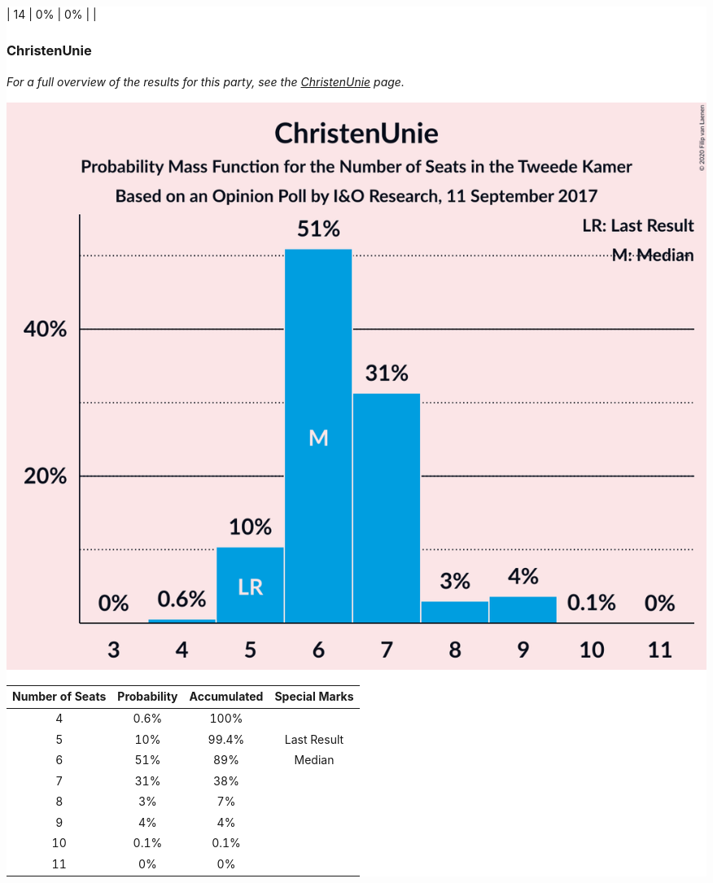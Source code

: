 | 14 | 0% | 0% |  |

### ChristenUnie

*For a full overview of the results for this party, see the [ChristenUnie](party-christenunie.html) page.*

![Graph with seats probability mass function not yet produced](2017-09-11-IOResearch-seats-pmf-christenunie.png "Seats Probability Mass Function")

| Number of Seats | Probability | Accumulated | Special Marks |
|:---------------:|:-----------:|:-----------:|:-------------:|
| 4 | 0.6% | 100% |  |
| 5 | 10% | 99.4% | Last Result |
| 6 | 51% | 89% | Median |
| 7 | 31% | 38% |  |
| 8 | 3% | 7% |  |
| 9 | 4% | 4% |  |
| 10 | 0.1% | 0.1% |  |
| 11 | 0% | 0% |  |
